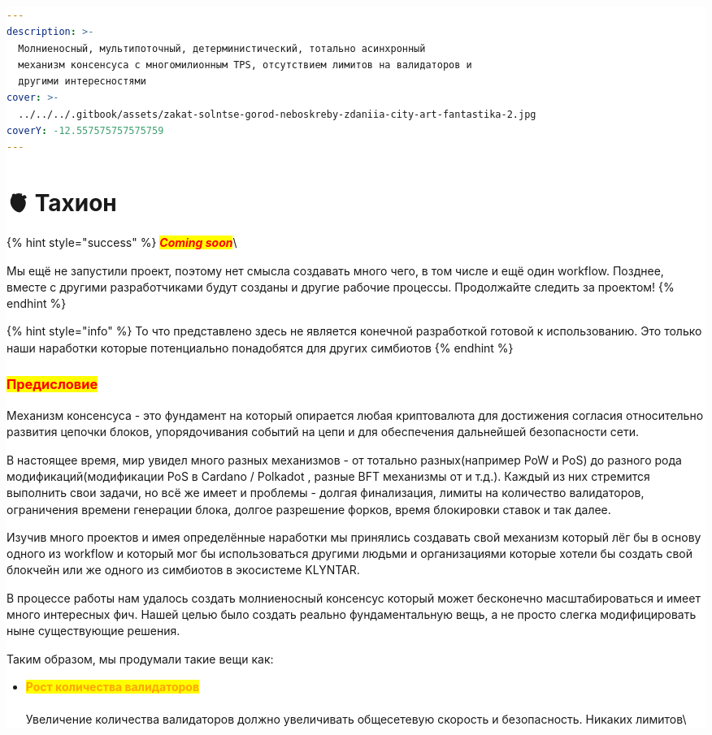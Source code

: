 ```yaml
---
description: >-
  Молниеносный, мультипоточный, детерминистический, тотально асинхронный
  механизм консенсуса с многомилионным TPS, отсутствием лимитов на валидаторов и
  другими интересностями
cover: >-
  ../../../.gitbook/assets/zakat-solntse-gorod-neboskreby-zdaniia-city-art-fantastika-2.jpg
coverY: -12.557575757575759
---
```


# 🫀 Тахион

{% hint style="success" %}
_<mark style="color:red;">**Coming soon**</mark>_\


Мы ещё не запустили проект, поэтому нет смысла создавать много чего, в том числе и ещё один workflow. Позднее, вместе с другими разработчиками будут созданы и другие рабочие процессы. Продолжайте следить за проектом!
{% endhint %}

{% hint style="info" %}
То что представлено здесь не является конечной разработкой готовой к использованию. Это только наши наработки которые потенциально понадобятся для других симбиотов
{% endhint %}

### <mark style="color:red;">Предисловие</mark>

Механизм консенсуса - это фундамент на который опирается любая криптовалюта для достижения согласия относительно развития цепочки блоков, упорядочивания событий на цепи и для обеспечения дальнейшей безопасности сети.

В настоящее время, мир увидел много разных механизмов - от тотально разных(например PoW и PoS) до разного рода модификаций(модификации PoS в Cardano / Polkadot , разные BFT механизмы от и т.д.). Каждый из них стремится выполнить свои задачи, но всё же имеет и проблемы - долгая финализация, лимиты на количество валидаторов, ограничения времени генерации блока, долгое разрешение форков, время блокировки ставок и так далее.

Изучив много проектов и имея определённые наработки мы принялись создавать свой механизм который лёг бы в основу одного из workflow и который мог бы использоваться другими людьми и организациями которые хотели бы создать свой блокчейн или же одного из симбиотов в экосистеме KLYNTAR.

В процессе работы нам удалось создать молниеносный консенсус который может бесконечно масштабироваться и имеет много интересных фич. Нашей целью было создать реально фундаментальную вещь, а не просто слегка модифицировать ныне существующие решения.&#x20;

Таким образом, мы продумали такие вещи как:

* <mark style="color:orange;">**Рост количества валидаторов**</mark>\
  \
  Увеличение количества валидаторов должно увеличивать общесетевую скорость и безопасность. Никаких лимитов\
